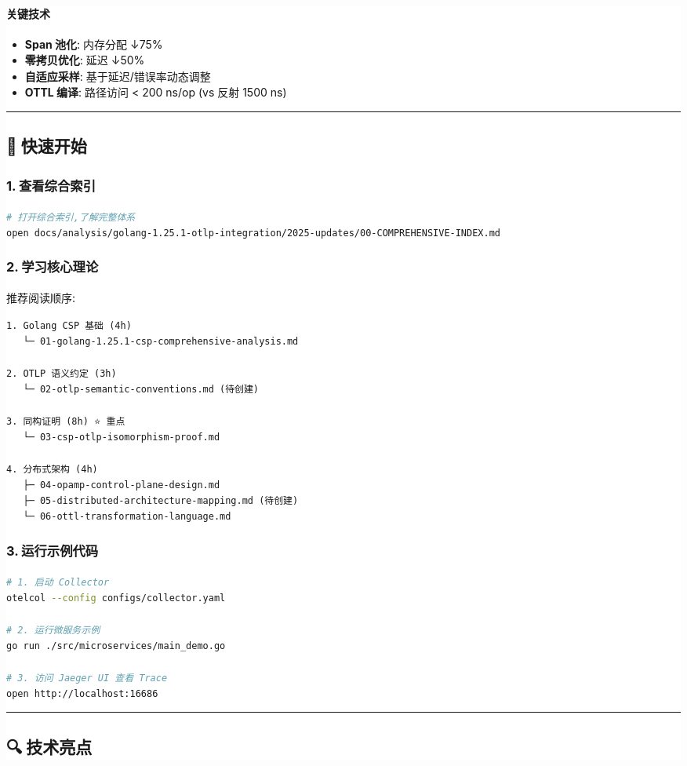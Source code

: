 #### 关键技术

- **Span 池化**: 内存分配 ↓75%
- **零拷贝优化**: 延迟 ↓50%
- **自适应采样**: 基于延迟/错误率动态调整
- **OTTL 编译**: 路径访问 < 200 ns/op (vs 反射 1500 ns)

---

## 📖 快速开始

### 1. 查看综合索引

```bash
# 打开综合索引,了解完整体系
open docs/analysis/golang-1.25.1-otlp-integration/2025-updates/00-COMPREHENSIVE-INDEX.md
```

### 2. 学习核心理论

推荐阅读顺序:

```text
1. Golang CSP 基础 (4h)
   └─ 01-golang-1.25.1-csp-comprehensive-analysis.md
   
2. OTLP 语义约定 (3h)  
   └─ 02-otlp-semantic-conventions.md (待创建)
   
3. 同构证明 (8h) ⭐ 重点
   └─ 03-csp-otlp-isomorphism-proof.md
   
4. 分布式架构 (4h)
   ├─ 04-opamp-control-plane-design.md
   ├─ 05-distributed-architecture-mapping.md (待创建)
   └─ 06-ottl-transformation-language.md
```

### 3. 运行示例代码

```bash
# 1. 启动 Collector
otelcol --config configs/collector.yaml

# 2. 运行微服务示例
go run ./src/microservices/main_demo.go

# 3. 访问 Jaeger UI 查看 Trace
open http://localhost:16686
```

---

## 🔍 技术亮点
